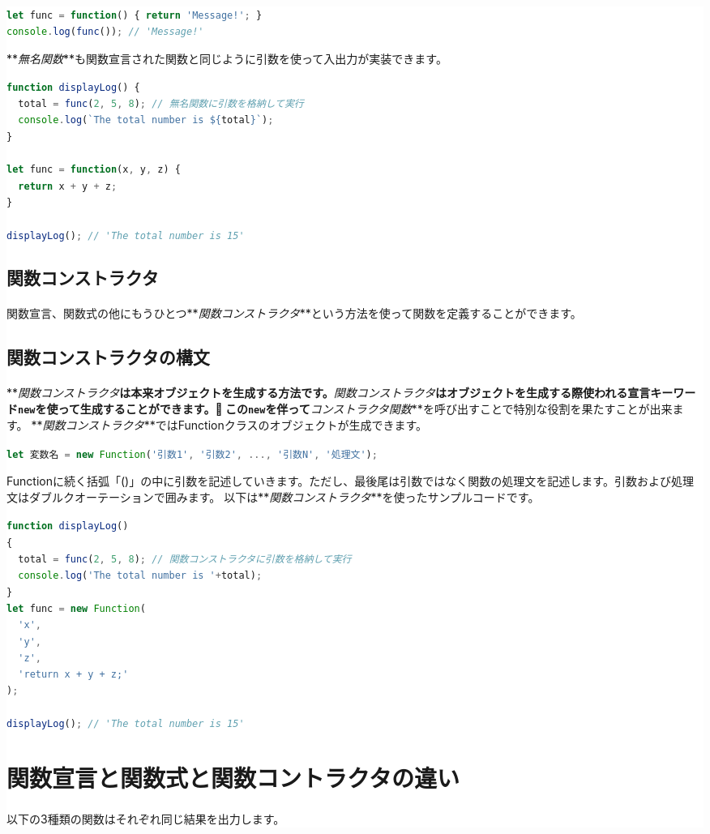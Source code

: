 ```js
let func = function() { return 'Message!'; }
console.log(func()); // 'Message!'
```
**_無名関数_**も関数宣言された関数と同じように引数を使って入出力が実装できます。

```js
function displayLog() {
  total = func(2, 5, 8); // 無名関数に引数を格納して実行
  console.log(`The total number is ${total}`);
}

let func = function(x, y, z) {
  return x + y + z;
}

displayLog(); // 'The total number is 15'
```

## 関数コンストラクタ

関数宣言、関数式の他にもうひとつ**_関数コンストラクタ_**という方法を使って関数を定義することができます。


## 関数コンストラクタの構文

**_関数コンストラクタ_**は本来オブジェクトを生成する方法です。**_関数コンストラクタ_**はオブジェクトを生成する際使われる宣言キーワード`new`を使って生成することができます。
この`new`を伴って**_コンストラクタ関数_**を呼び出すことで特別な役割を果たすことが出来ます。
**_関数コンストラクタ_**ではFunctionクラスのオブジェクトが生成できます。

```js
let 変数名 = new Function('引数1', '引数2', ..., '引数N', '処理文');
```

Functionに続く括弧「()」の中に引数を記述していきます。ただし、最後尾は引数ではなく関数の処理文を記述します。引数および処理文はダブルクオーテーションで囲みます。
以下は**_関数コンストラクタ_**を使ったサンプルコードです。

```js
function displayLog()
{
  total = func(2, 5, 8); // 関数コンストラクタに引数を格納して実行
  console.log('The total number is '+total);
}
let func = new Function(
  'x',
  'y',
  'z',
  'return x + y + z;'
);

displayLog(); // 'The total number is 15'
```

# 関数宣言と関数式と関数コントラクタの違い
以下の3種類の関数はそれぞれ同じ結果を出力します。
